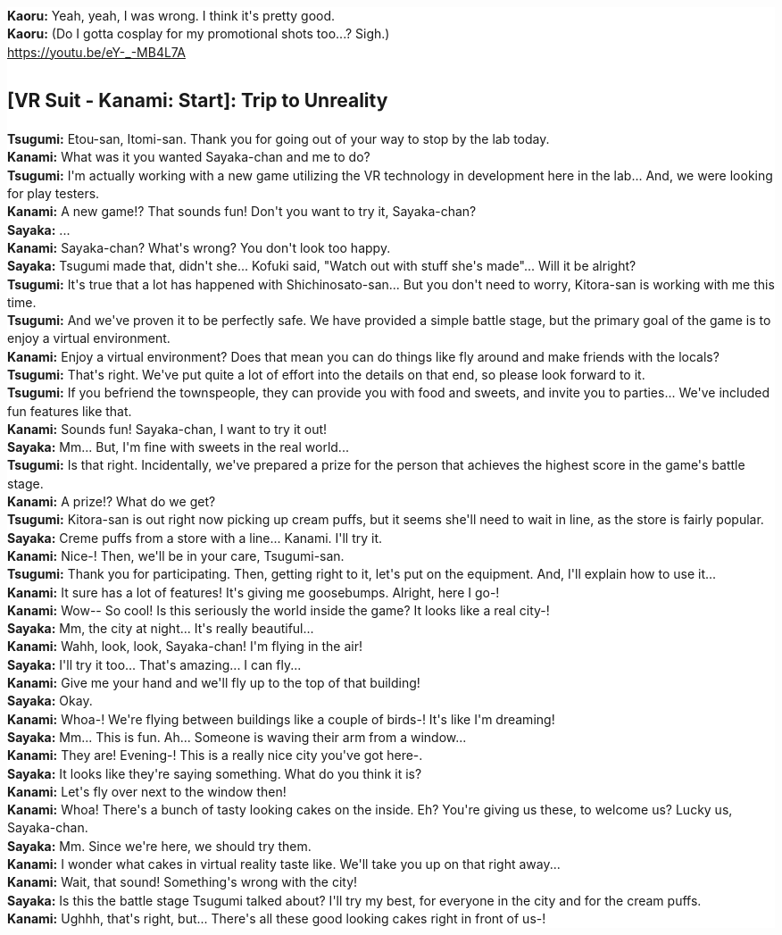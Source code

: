 **Kaoru:** Yeah, yeah, I was wrong. I think it's pretty good.  
**Kaoru:** (Do I gotta cosplay for my promotional shots too...? Sigh.)  
https://youtu.be/eY-_-MB4L7A

  

## [VR Suit - Kanami: Start]: Trip to Unreality
**Tsugumi:** Etou-san, Itomi-san. Thank you for going out of your way to stop by the lab today.  
**Kanami:** What was it you wanted Sayaka-chan and me to do?  
**Tsugumi:** I'm actually working with a new game utilizing the VR technology in development here in the lab... And, we were looking for play testers.  
**Kanami:** A new game\!? That sounds fun\! Don't you want to try it, Sayaka-chan?  
**Sayaka:** ...  
**Kanami:** Sayaka-chan? What's wrong? You don't look too happy.  
**Sayaka:** Tsugumi made that, didn't she... Kofuki said, "Watch out with stuff she's made"... Will it be alright?  
**Tsugumi:** It's true that a lot has happened with Shichinosato-san... But you don't need to worry, Kitora-san is working with me this time.  
**Tsugumi:** And we've proven it to be perfectly safe. We have provided a simple battle stage, but the primary goal of the game is to enjoy a virtual environment.  
**Kanami:** Enjoy a virtual environment? Does that mean you can do things like fly around and make friends with the locals?  
**Tsugumi:** That's right. We've put quite a lot of effort into the details on that end, so please look forward to it.  
**Tsugumi:** If you befriend the townspeople, they can provide you with food and sweets, and invite you to parties... We've included fun features like that.  
**Kanami:** Sounds fun\! Sayaka-chan, I want to try it out\!  
**Sayaka:** Mm... But, I'm fine with sweets in the real world...  
**Tsugumi:** Is that right. Incidentally, we've prepared a prize for the person that achieves the highest score in the game's battle stage.  
**Kanami:** A prize\!? What do we get?  
**Tsugumi:** Kitora-san is out right now picking up cream puffs, but it seems she'll need to wait in line, as the store is fairly popular.  
**Sayaka:** Creme puffs from a store with a line... Kanami. I'll try it.  
**Kanami:** Nice-\! Then, we'll be in your care, Tsugumi-san.  
**Tsugumi:** Thank you for participating. Then, getting right to it, let's put on the equipment. And, I'll explain how to use it...  
**Kanami:** It sure has a lot of features\! It's giving me goosebumps. Alright, here I go-\!  
**Kanami:** Wow-- So cool\! Is this seriously the world inside the game? It looks like a real city-\!  
**Sayaka:** Mm, the city at night... It's really beautiful...  
**Kanami:** Wahh, look, look, Sayaka-chan\! I'm flying in the air\!  
**Sayaka:** I'll try it too... That's amazing... I can fly...  
**Kanami:** Give me your hand and we'll fly up to the top of that building\!  
**Sayaka:** Okay.  
**Kanami:** Whoa-\! We're flying between buildings like a couple of birds-\! It's like I'm dreaming\!  
**Sayaka:** Mm... This is fun. Ah... Someone is waving their arm from a window...  
**Kanami:** They are\! Evening-\! This is a really nice city you've got here-.  
**Sayaka:** It looks like they're saying something. What do you think it is?  
**Kanami:** Let's fly over next to the window then\!  
**Kanami:** Whoa\! There's a bunch of tasty looking cakes on the inside. Eh? You're giving us these, to welcome us? Lucky us, Sayaka-chan.  
**Sayaka:** Mm. Since we're here, we should try them.  
**Kanami:** I wonder what cakes in virtual reality taste like. We'll take you up on that right away...  
**Kanami:** Wait, that sound\! Something's wrong with the city\!  
**Sayaka:** Is this the battle stage Tsugumi talked about? I'll try my best, for everyone in the city and for the cream puffs.  
**Kanami:** Ughhh, that's right, but... There's all these good looking cakes right in front of us-\!  

